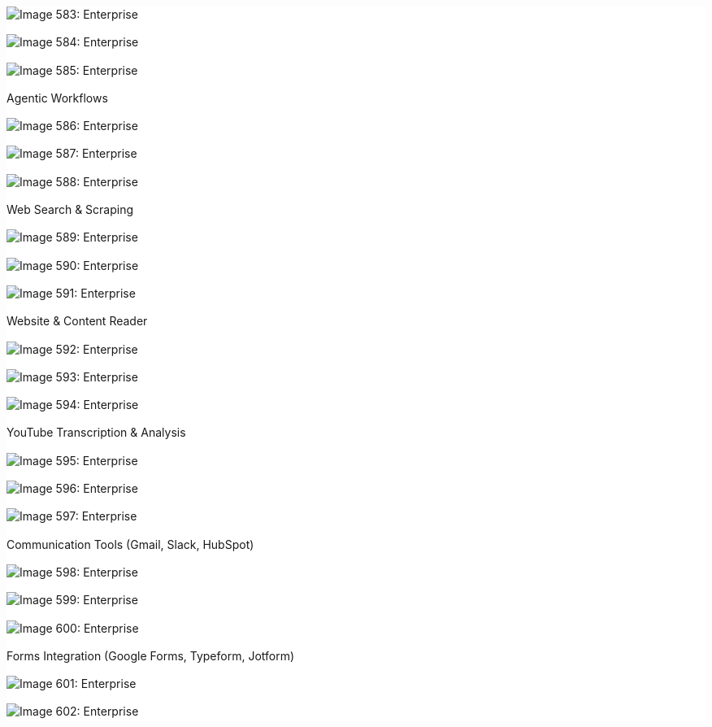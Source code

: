 ![Image 583: Enterprise](https://www.taskade.com/static_images/pricing/feature_excluded.png)

![Image 584: Enterprise](https://www.taskade.com/static_images/pricing/feature_included.png)

![Image 585: Enterprise](https://www.taskade.com/static_images/pricing/feature_included.png)

Agentic Workflows

![Image 586: Enterprise](https://www.taskade.com/static_images/pricing/feature_excluded.png)

![Image 587: Enterprise](https://www.taskade.com/static_images/pricing/feature_included.png)

![Image 588: Enterprise](https://www.taskade.com/static_images/pricing/feature_included.png)

Web Search & Scraping

![Image 589: Enterprise](https://www.taskade.com/static_images/pricing/feature_excluded.png)

![Image 590: Enterprise](https://www.taskade.com/static_images/pricing/feature_included.png)

![Image 591: Enterprise](https://www.taskade.com/static_images/pricing/feature_included.png)

Website & Content Reader

![Image 592: Enterprise](https://www.taskade.com/static_images/pricing/feature_excluded.png)

![Image 593: Enterprise](https://www.taskade.com/static_images/pricing/feature_included.png)

![Image 594: Enterprise](https://www.taskade.com/static_images/pricing/feature_included.png)

YouTube Transcription & Analysis

![Image 595: Enterprise](https://www.taskade.com/static_images/pricing/feature_excluded.png)

![Image 596: Enterprise](https://www.taskade.com/static_images/pricing/feature_included.png)

![Image 597: Enterprise](https://www.taskade.com/static_images/pricing/feature_included.png)

Communication Tools (Gmail, Slack, HubSpot)

![Image 598: Enterprise](https://www.taskade.com/static_images/pricing/feature_excluded.png)

![Image 599: Enterprise](https://www.taskade.com/static_images/pricing/feature_included.png)

![Image 600: Enterprise](https://www.taskade.com/static_images/pricing/feature_included.png)

Forms Integration (Google Forms, Typeform, Jotform)

![Image 601: Enterprise](https://www.taskade.com/static_images/pricing/feature_excluded.png)

![Image 602: Enterprise](https://www.taskade.com/static_images/pricing/feature_included.png)
